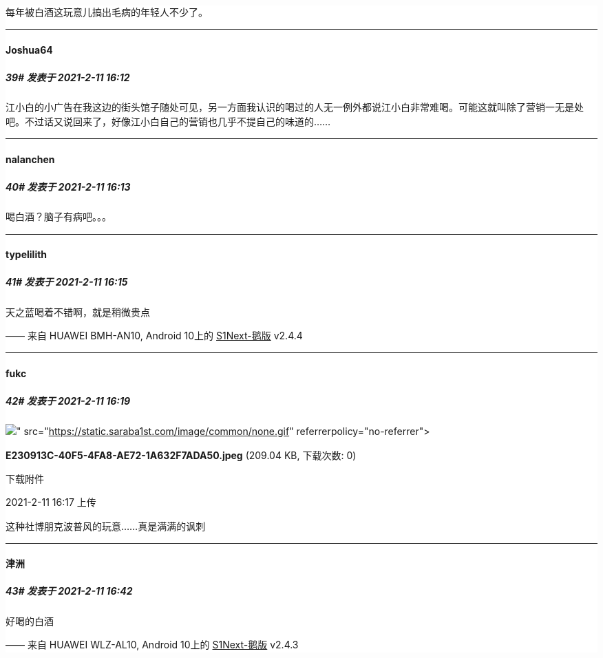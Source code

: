 每年被白酒这玩意儿搞出毛病的年轻人不少了。


-----

####  Joshua64  
##### 39#       发表于 2021-2-11 16:12


江小白的小广告在我这边的街头馆子随处可见，另一方面我认识的喝过的人无一例外都说江小白非常难喝。可能这就叫除了营销一无是处吧。不过话又说回来了，好像江小白自己的营销也几乎不提自己的味道的……


-----

####  nalanchen  
##### 40#       发表于 2021-2-11 16:13


喝白酒？脑子有病吧。。。


-----

####  typelilith  
##### 41#       发表于 2021-2-11 16:15


天之蓝喝着不错啊，就是稍微贵点

—— 来自 HUAWEI BMH-AN10, Android 10上的 [S1Next-鹅版](https://github.com/ykrank/S1-Next/releases) v2.4.4


-----

####  fukc  
##### 42#       发表于 2021-2-11 16:19


<img src="https://img.saraba1st.com/forum/202102/11/161759vahq2e0aeexhza0f.jpeg" referrerpolicy="no-referrer">" src="https://static.saraba1st.com/image/common/none.gif" referrerpolicy="no-referrer">


<strong>E230913C-40F5-4FA8-AE72-1A632F7ADA50.jpeg</strong> (209.04 KB, 下载次数: 0)

下载附件

2021-2-11 16:17 上传


这种社博朋克波普风的玩意……真是满满的讽刺


-----

####  津洲  
##### 43#       发表于 2021-2-11 16:42


好喝的白酒

—— 来自 HUAWEI WLZ-AL10, Android 10上的 [S1Next-鹅版](https://github.com/ykrank/S1-Next/releases) v2.4.3
